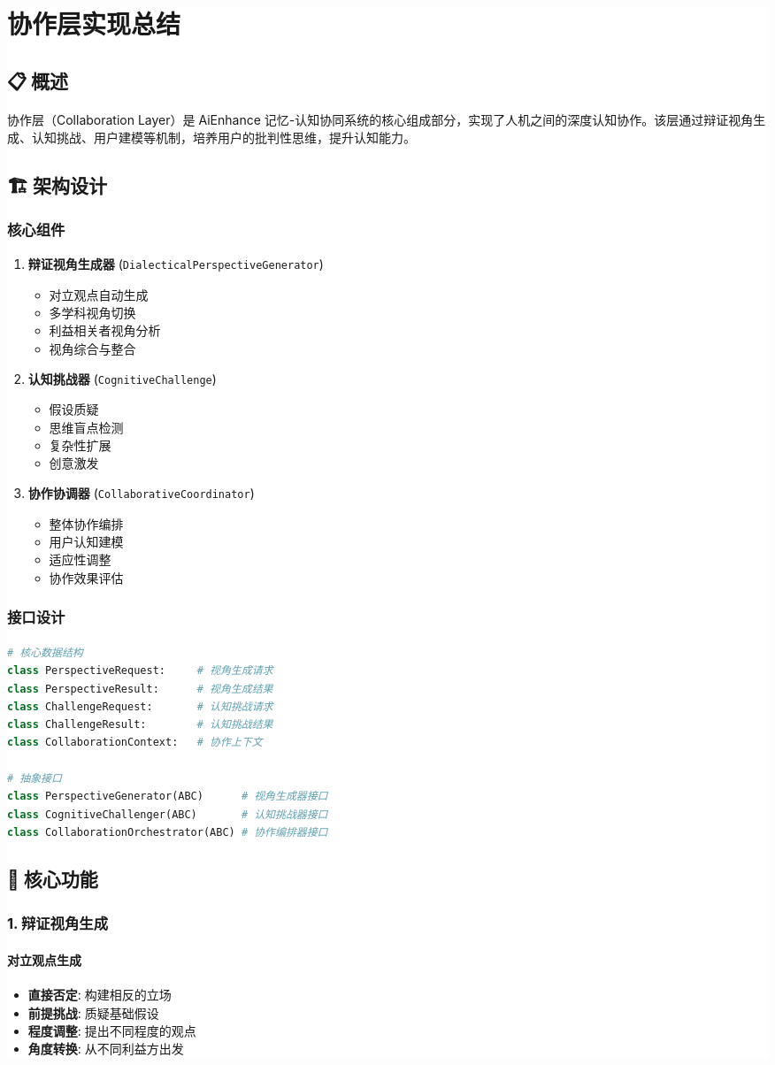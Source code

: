 # 协作层实现总结

## 📋 概述

协作层（Collaboration Layer）是 AiEnhance 记忆-认知协同系统的核心组成部分，实现了人机之间的深度认知协作。该层通过辩证视角生成、认知挑战、用户建模等机制，培养用户的批判性思维，提升认知能力。

## 🏗️ 架构设计

### 核心组件

1. **辩证视角生成器** (`DialecticalPerspectiveGenerator`)
   - 对立观点自动生成
   - 多学科视角切换
   - 利益相关者视角分析
   - 视角综合与整合

2. **认知挑战器** (`CognitiveChallenge`)
   - 假设质疑
   - 思维盲点检测
   - 复杂性扩展
   - 创意激发

3. **协作协调器** (`CollaborativeCoordinator`)
   - 整体协作编排
   - 用户认知建模
   - 适应性调整
   - 协作效果评估

### 接口设计

```python
# 核心数据结构
class PerspectiveRequest:     # 视角生成请求
class PerspectiveResult:      # 视角生成结果
class ChallengeRequest:       # 认知挑战请求
class ChallengeResult:        # 认知挑战结果
class CollaborationContext:   # 协作上下文

# 抽象接口
class PerspectiveGenerator(ABC)      # 视角生成器接口
class CognitiveChallenger(ABC)       # 认知挑战器接口
class CollaborationOrchestrator(ABC) # 协作编排器接口
```

## 🎯 核心功能

### 1. 辩证视角生成

#### 对立观点生成
- **直接否定**: 构建相反的立场
- **前提挑战**: 质疑基础假设
- **程度调整**: 提出不同程度的观点
- **角度转换**: 从不同利益方出发

